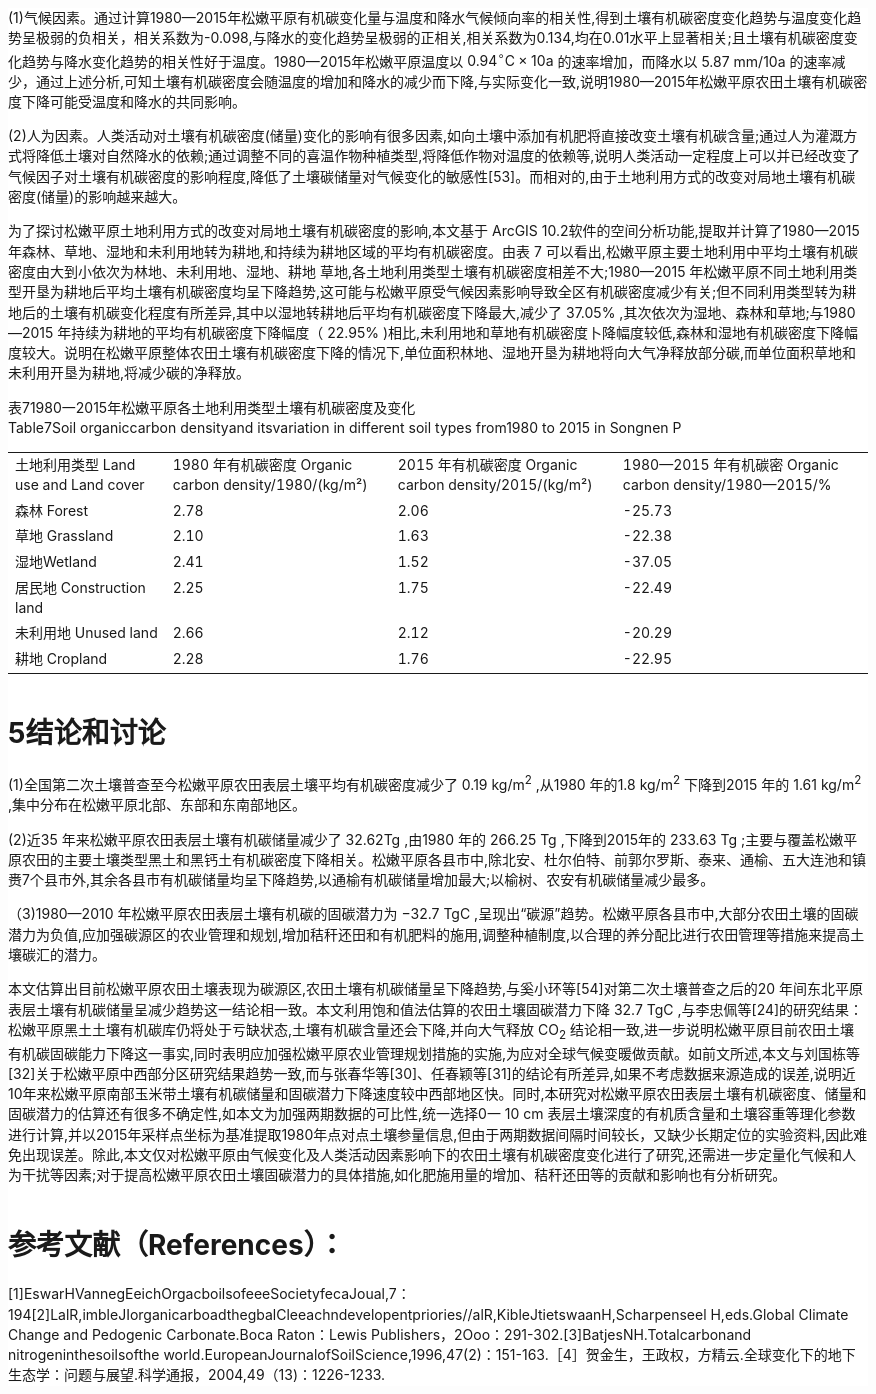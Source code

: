 (1)气候因素。通过计算1980—2015年松嫩平原有机碳变化量与温度和降水气候倾向率的相关性,得到土壤有机碳密度变化趋势与温度变化趋势呈极弱的负相关，相关系数为-0.098,与降水的变化趋势呈极弱的正相关,相关系数为0.134,均在0.01水平上显著相关;且土壤有机碳密度变化趋势与降水变化趋势的相关性好于温度。1980—2015年松嫩平原温度以 $0 . 9 4 ^ { \circ } \mathrm { C } \times 1 0 \mathrm { a }$ 的速率增加，而降水以 $5 . 8 7 ~ \mathrm { m m } / 1 0 \mathrm { a }$ 的速率减少，通过上述分析,可知土壤有机碳密度会随温度的增加和降水的减少而下降,与实际变化一致,说明1980—2015年松嫩平原农田土壤有机碳密度下降可能受温度和降水的共同影响。

(2)人为因素。人类活动对土壤有机碳密度(储量)变化的影响有很多因素,如向土壤中添加有机肥将直接改变土壤有机碳含量;通过人为灌溉方式将降低土壤对自然降水的依赖;通过调整不同的喜温作物种植类型,将降低作物对温度的依赖等,说明人类活动一定程度上可以并已经改变了气候因子对土壤有机碳密度的影响程度,降低了土壤碳储量对气候变化的敏感性[53]。而相对的,由于土地利用方式的改变对局地土壤有机碳密度(储量)的影响越来越大。

为了探讨松嫩平原土地利用方式的改变对局地土壤有机碳密度的影响,本文基于 ArcGIS 10.2软件的空间分析功能,提取并计算了1980—2015年森林、草地、湿地和未利用地转为耕地,和持续为耕地区域的平均有机碳密度。由表 $7$ 可以看出,松嫩平原主要土地利用中平均土壤有机碳密度由大到小依次为林地、未利用地、湿地、耕地 草地,各土地利用类型土壤有机碳密度相差不大;1980—2015 年松嫩平原不同土地利用类型开垦为耕地后平均土壤有机碳密度均呈下降趋势,这可能与松嫩平原受气候因素影响导致全区有机碳密度减少有关;但不同利用类型转为耕地后的土壤有机碳变化程度有所差异,其中以湿地转耕地后平均有机碳密度下降最大,减少了 $3 7 . 0 5 \%$ ,其次依次为湿地、森林和草地;与1980—2015 年持续为耕地的平均有机碳密度下降幅度（ $2 2 . 9 5 \%$ )相比,未利用地和草地有机碳密度卜降幅度较低,森林和湿地有机碳密度下降幅度较大。说明在松嫩平原整体农田土壤有机碳密度下降的情况下,单位面积林地、湿地开垦为耕地将向大气净释放部分碳,而单位面积草地和未利用开垦为耕地,将减少碳的净释放。

表71980一2015年松嫩平原各土地利用类型土壤有机碳密度及变化  
Table7Soil organiccarbon densityand itsvariation in different soil types from1980 to 2015 in Songnen P   

<html><body><table><tr><td>土地利用类型 Land use and Land cover</td><td>1980 年有机碳密度 Organic carbon density/1980/(kg/m²)</td><td>2015 年有机碳密度 Organic carbon density/2015/(kg/m²)</td><td>1980—2015 年有机碳密 Organic carbon density/1980—2015/%</td></tr><tr><td>森林 Forest</td><td>2.78</td><td>2.06</td><td>-25.73</td></tr><tr><td>草地 Grassland</td><td>2.10</td><td>1.63</td><td>-22.38</td></tr><tr><td>湿地Wetland</td><td>2.41</td><td>1.52</td><td>-37.05</td></tr><tr><td>居民地 Construction land</td><td>2.25</td><td>1.75</td><td>-22.49</td></tr><tr><td>未利用地 Unused land</td><td>2.66</td><td>2.12</td><td>-20.29</td></tr><tr><td>耕地 Cropland</td><td>2.28</td><td>1.76</td><td>-22.95</td></tr></table></body></html>

# 5结论和讨论

(1)全国第二次土壤普查至今松嫩平原农田表层土壤平均有机碳密度减少了 $0 . 1 9 \mathrm { ~ k g / m } ^ { 2 }$ ,从1980 年的$1 . 8 ~ \mathrm { k g / m } ^ { 2 }$ 下降到2015 年的 $1 . 6 1 ~ \mathrm { k g / m } ^ { 2 }$ ,集中分布在松嫩平原北部、东部和东南部地区。

(2)近35 年来松嫩平原农田表层土壤有机碳储量减少了 $3 2 . 6 2 \mathrm { T g }$ ,由1980 年的 $2 6 6 . 2 5 ~ \mathrm { T g }$ ,下降到2015年的 $2 3 3 . 6 3 ~ \mathrm { T g }$ ;主要与覆盖松嫩平原农田的主要土壤类型黑土和黑钙土有机碳密度下降相关。松嫩平原各县市中,除北安、杜尔伯特、前郭尔罗斯、泰来、通榆、五大连池和镇赉7个县市外,其余各县市有机碳储量均呈下降趋势,以通榆有机碳储量增加最大;以榆树、农安有机碳储量减少最多。

（3)1980—2010 年松嫩平原农田表层土壤有机碳的固碳潜力为 $- 3 2 . 7 \ \mathrm { T g C }$ ,呈现出“碳源”趋势。松嫩平原各县市中,大部分农田土壤的固碳潜力为负值,应加强碳源区的农业管理和规划,增加秸秆还田和有机肥料的施用,调整种植制度,以合理的养分配比进行农田管理等措施来提高土壤碳汇的潜力。

本文估算出目前松嫩平原农田土壤表现为碳源区,农田土壤有机碳储量呈下降趋势,与奚小环等[54]对第二次土壤普查之后的20 年间东北平原表层土壤有机碳储量呈减少趋势这一结论相一致。本文利用饱和值法估算的农田土壤固碳潜力下降 $3 2 . 7 ~ \mathrm { T g C }$ ,与李忠佩等[24]的研究结果：松嫩平原黑土土壤有机碳库仍将处于亏缺状态,土壤有机碳含量还会下降,并向大气释放 $\mathrm { C O } _ { 2 }$ 结论相一致,进一步说明松嫩平原目前农田土壤有机碳固碳能力下降这一事实,同时表明应加强松嫩平原农业管理规划措施的实施,为应对全球气候变暖做贡献。如前文所述,本文与刘国栋等[32]关于松嫩平原中西部分区研究结果趋势一致,而与张春华等[30]、任春颖等[31]的结论有所差异,如果不考虑数据来源造成的误差,说明近10年来松嫩平原南部玉米带土壤有机碳储量和固碳潜力下降速度较中西部地区快。同时,本研究对松嫩平原农田表层土壤有机碳密度、储量和固碳潜力的估算还有很多不确定性,如本文为加强两期数据的可比性,统一选择0一 $1 0 \ \mathrm { c m }$ 表层土壤深度的有机质含量和土壤容重等理化参数进行计算,并以2015年采样点坐标为基准提取1980年点对点土壤参量信息,但由于两期数据间隔时间较长，又缺少长期定位的实验资料,因此难免出现误差。除此,本文仅对松嫩平原由气候变化及人类活动因素影响下的农田土壤有机碳密度变化进行了研究,还需进一步定量化气候和人为干扰等因素;对于提高松嫩平原农田土壤固碳潜力的具体措施,如化肥施用量的增加、秸秆还田等的贡献和影响也有分析研究。

# 参考文献（References）：

[1]EswarHVannegEeichOrgacboilsofeeeSocietyfecaJoual,7：194[2]LalR,imbleJIorganicarboadthegbalCleeachndevelopentpriories//alR,KibleJtietswaanH,Scharpenseel H,eds.Global Climate Change and Pedogenic Carbonate.Boca Raton：Lewis Publishers，2Ooo：291-302.[3]BatjesNH.Totalcarbonand nitrogeninthesoilsofthe world.EuropeanJournalofSoilScience,1996,47(2)：151-163.［4］贺金生，王政权，方精云.全球变化下的地下生态学：问题与展望.科学通报，2004,49（13)：1226-1233.
